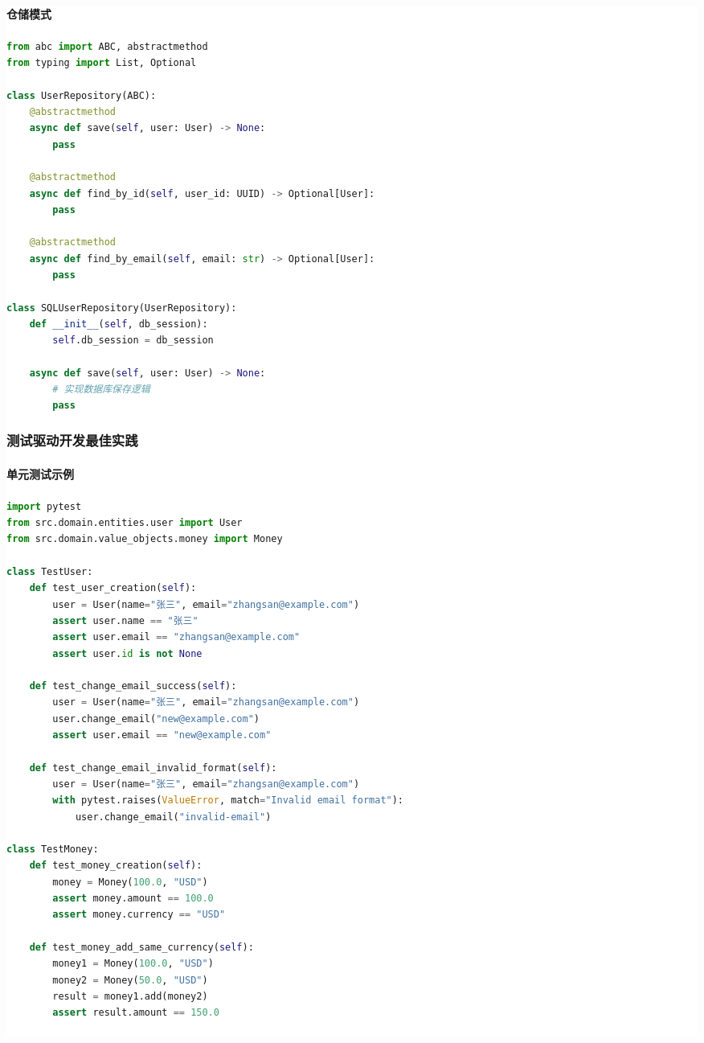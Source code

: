#### 仓储模式
```python
from abc import ABC, abstractmethod
from typing import List, Optional

class UserRepository(ABC):
    @abstractmethod
    async def save(self, user: User) -> None:
        pass
    
    @abstractmethod
    async def find_by_id(self, user_id: UUID) -> Optional[User]:
        pass
    
    @abstractmethod
    async def find_by_email(self, email: str) -> Optional[User]:
        pass

class SQLUserRepository(UserRepository):
    def __init__(self, db_session):
        self.db_session = db_session
    
    async def save(self, user: User) -> None:
        # 实现数据库保存逻辑
        pass
```

### 测试驱动开发最佳实践

#### 单元测试示例
```python
import pytest
from src.domain.entities.user import User
from src.domain.value_objects.money import Money

class TestUser:
    def test_user_creation(self):
        user = User(name="张三", email="zhangsan@example.com")
        assert user.name == "张三"
        assert user.email == "zhangsan@example.com"
        assert user.id is not None
    
    def test_change_email_success(self):
        user = User(name="张三", email="zhangsan@example.com")
        user.change_email("new@example.com")
        assert user.email == "new@example.com"
    
    def test_change_email_invalid_format(self):
        user = User(name="张三", email="zhangsan@example.com")
        with pytest.raises(ValueError, match="Invalid email format"):
            user.change_email("invalid-email")

class TestMoney:
    def test_money_creation(self):
        money = Money(100.0, "USD")
        assert money.amount == 100.0
        assert money.currency == "USD"
    
    def test_money_add_same_currency(self):
        money1 = Money(100.0, "USD")
        money2 = Money(50.0, "USD")
        result = money1.add(money2)
        assert result.amount == 150.0
    
```